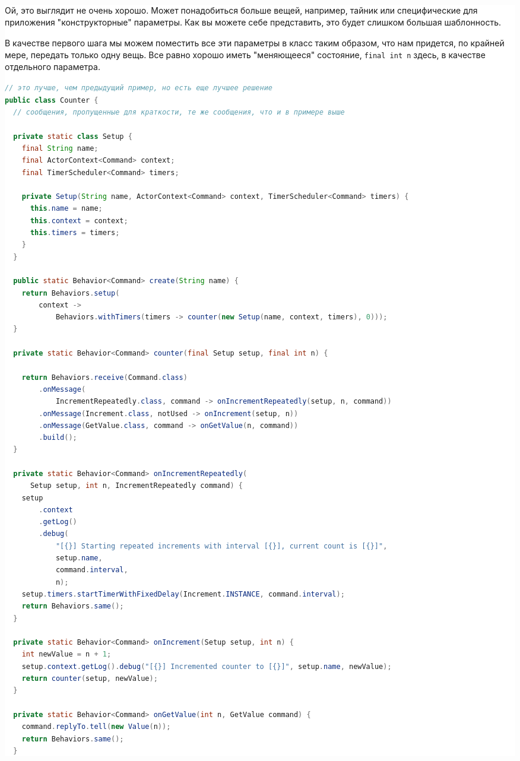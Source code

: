 Ой, это выглядит не очень хорошо. Может понадобиться больше вещей, например, тайник или специфические для приложения "конструкторные" параметры. Как вы можете себе представить, это будет слишком большая шаблонность.

В качестве первого шага мы можем поместить все эти параметры в класс таким образом, что нам придется, по крайней мере, передать только одну вещь. Все равно хорошо иметь "меняющееся" состояние, `final int n` здесь, в качестве отдельного параметра.

```java
// это лучше, чем предыдущий пример, но есть еще лучшее решение
public class Counter {
  // сообщения, пропущенные для краткости, те же сообщения, что и в примере выше

  private static class Setup {
    final String name;
    final ActorContext<Command> context;
    final TimerScheduler<Command> timers;

    private Setup(String name, ActorContext<Command> context, TimerScheduler<Command> timers) {
      this.name = name;
      this.context = context;
      this.timers = timers;
    }
  }

  public static Behavior<Command> create(String name) {
    return Behaviors.setup(
        context ->
            Behaviors.withTimers(timers -> counter(new Setup(name, context, timers), 0)));
  }

  private static Behavior<Command> counter(final Setup setup, final int n) {

    return Behaviors.receive(Command.class)
        .onMessage(
            IncrementRepeatedly.class, command -> onIncrementRepeatedly(setup, n, command))
        .onMessage(Increment.class, notUsed -> onIncrement(setup, n))
        .onMessage(GetValue.class, command -> onGetValue(n, command))
        .build();
  }

  private static Behavior<Command> onIncrementRepeatedly(
      Setup setup, int n, IncrementRepeatedly command) {
    setup
        .context
        .getLog()
        .debug(
            "[{}] Starting repeated increments with interval [{}], current count is [{}]",
            setup.name,
            command.interval,
            n);
    setup.timers.startTimerWithFixedDelay(Increment.INSTANCE, command.interval);
    return Behaviors.same();
  }

  private static Behavior<Command> onIncrement(Setup setup, int n) {
    int newValue = n + 1;
    setup.context.getLog().debug("[{}] Incremented counter to [{}]", setup.name, newValue);
    return counter(setup, newValue);
  }

  private static Behavior<Command> onGetValue(int n, GetValue command) {
    command.replyTo.tell(new Value(n));
    return Behaviors.same();
  }
```
